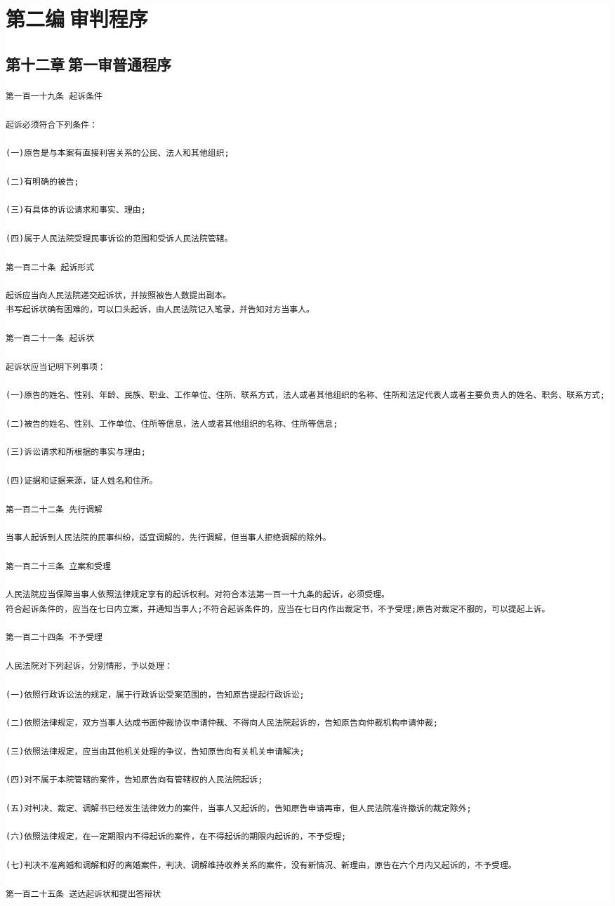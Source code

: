 # 第二编 审判程序
    
## 第十二章 第一审普通程序
    
    第一百一十九条 起诉条件
    
    起诉必须符合下列条件：
    
    (一)原告是与本案有直接利害关系的公民、法人和其他组织;
    
    (二)有明确的被告;
    
    (三)有具体的诉讼请求和事实、理由;
    
    (四)属于人民法院受理民事诉讼的范围和受诉人民法院管辖。
    
    第一百二十条 起诉形式
    
    起诉应当向人民法院递交起诉状，并按照被告人数提出副本。
    书写起诉状确有困难的，可以口头起诉，由人民法院记入笔录，并告知对方当事人。
    
    第一百二十一条 起诉状
    
    起诉状应当记明下列事项：
    
    (一)原告的姓名、性别、年龄、民族、职业、工作单位、住所、联系方式，法人或者其他组织的名称、住所和法定代表人或者主要负责人的姓名、职务、联系方式;
    
    (二)被告的姓名、性别、工作单位、住所等信息，法人或者其他组织的名称、住所等信息;
    
    (三)诉讼请求和所根据的事实与理由;
    
    (四)证据和证据来源，证人姓名和住所。
    
    第一百二十二条 先行调解
    
    当事人起诉到人民法院的民事纠纷，适宜调解的，先行调解，但当事人拒绝调解的除外。
    
    第一百二十三条 立案和受理
    
    人民法院应当保障当事人依照法律规定享有的起诉权利。对符合本法第一百一十九条的起诉，必须受理。
    符合起诉条件的，应当在七日内立案，并通知当事人;不符合起诉条件的，应当在七日内作出裁定书，不予受理;原告对裁定不服的，可以提起上诉。
    
    第一百二十四条 不予受理
    
    人民法院对下列起诉，分别情形，予以处理：
    
    (一)依照行政诉讼法的规定，属于行政诉讼受案范围的，告知原告提起行政诉讼;
    
    (二)依照法律规定，双方当事人达成书面仲裁协议申请仲裁、不得向人民法院起诉的，告知原告向仲裁机构申请仲裁;
    
    (三)依照法律规定，应当由其他机关处理的争议，告知原告向有关机关申请解决;
    
    (四)对不属于本院管辖的案件，告知原告向有管辖权的人民法院起诉;
    
    (五)对判决、裁定、调解书已经发生法律效力的案件，当事人又起诉的，告知原告申请再审，但人民法院准许撤诉的裁定除外;
    
    (六)依照法律规定，在一定期限内不得起诉的案件，在不得起诉的期限内起诉的，不予受理;
    
    (七)判决不准离婚和调解和好的离婚案件，判决、调解维持收养关系的案件，没有新情况、新理由，原告在六个月内又起诉的，不予受理。
    
    第一百二十五条 送达起诉状和提出答辩状
    